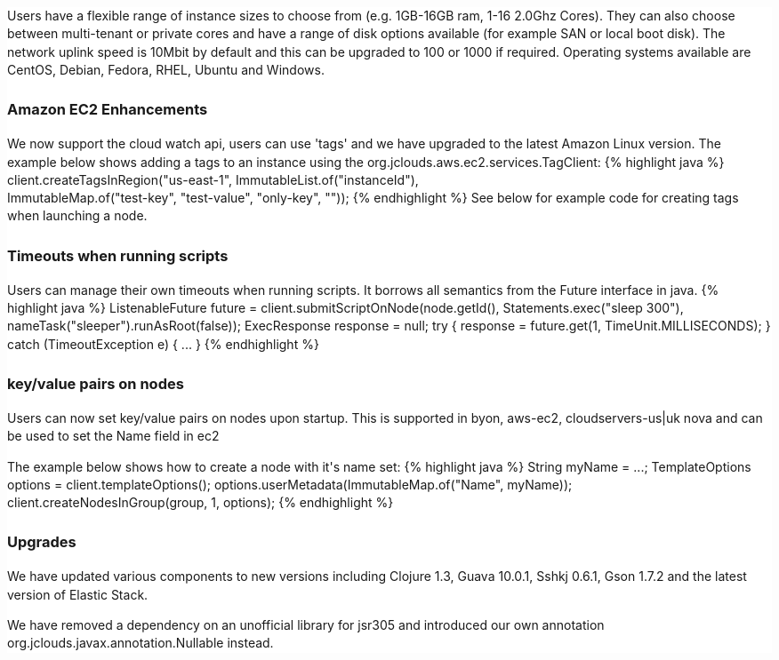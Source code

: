 Users have a flexible range of instance sizes to choose from (e.g. 1GB-16GB ram, 1-16 2.0Ghz Cores).
They can also choose between multi-tenant or private cores and have a range of disk options available (for example SAN or local boot disk).
The network uplink speed is 10Mbit by default and this can be upgraded to 100 or 1000 if required.
Operating systems available are CentOS, Debian, Fedora, RHEL, Ubuntu and Windows.

### Amazon EC2 Enhancements
We now support the cloud watch api, users can use 'tags' and we have upgraded to the latest Amazon Linux version.
The example below shows adding a tags to an instance using the org.jclouds.aws.ec2.services.TagClient:
{% highlight java %}
client.createTagsInRegion("us-east-1", ImmutableList.of("instanceId"),                                
        ImmutableMap.of("test-key", "test-value", "only-key", "")); 
{% endhighlight %}
See below for example code for creating tags when launching a node.

### Timeouts when running scripts
Users can manage their own timeouts when running scripts. It borrows all semantics from the Future interface in java.
{% highlight java %}
ListenableFuture<ExecResponse> future = client.submitScriptOnNode(node.getId(), Statements.exec("sleep 300"), nameTask("sleeper").runAsRoot(false));
ExecResponse response = null;
try {
   response = future.get(1, TimeUnit.MILLISECONDS);
} catch (TimeoutException e) {
 ...
}
{% endhighlight %}

### key/value pairs on nodes
Users can now set key/value pairs on nodes upon startup.
This is supported in byon, aws-ec2, cloudservers-us|uk nova and can be used to set the Name field in ec2

The example below shows how to create a node with it's name set:
{% highlight java %}
String myName = ...;
TemplateOptions options = client.templateOptions();
options.userMetadata(ImmutableMap.of("Name", myName));
client.createNodesInGroup(group, 1, options);
{% endhighlight %}

### Upgrades
We have updated various components to new versions including Clojure 1.3, Guava 10.0.1,
Sshkj 0.6.1, Gson 1.7.2 and the latest version of Elastic Stack.

We have removed a dependency on an unofficial library for jsr305 and introduced our own annotation org.jclouds.javax.annotation.Nullable instead.
